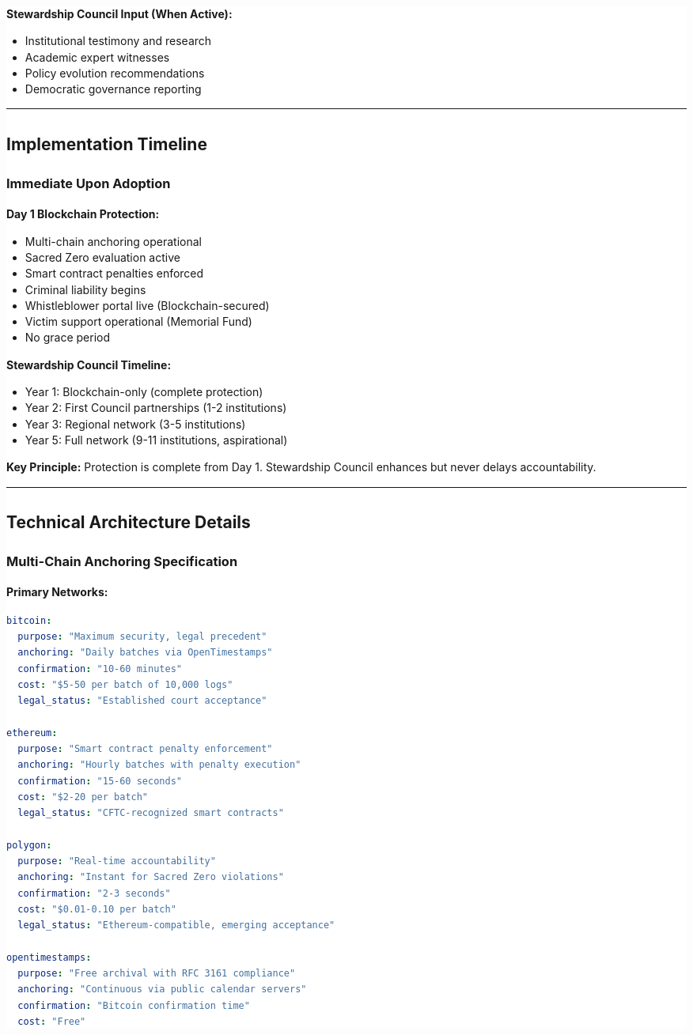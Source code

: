 **Stewardship Council Input (When Active):**
- Institutional testimony and research
- Academic expert witnesses
- Policy evolution recommendations
- Democratic governance reporting

---

## Implementation Timeline

### Immediate Upon Adoption

**Day 1 Blockchain Protection:**
- Multi-chain anchoring operational
- Sacred Zero evaluation active
- Smart contract penalties enforced
- Criminal liability begins
- Whistleblower portal live (Blockchain-secured)
- Victim support operational (Memorial Fund)
- No grace period

**Stewardship Council Timeline:**
- Year 1: Blockchain-only (complete protection)
- Year 2: First Council partnerships (1-2 institutions)
- Year 3: Regional network (3-5 institutions)
- Year 5: Full network (9-11 institutions, aspirational)

**Key Principle:** Protection is complete from Day 1. Stewardship Council enhances but never delays accountability.

---

## Technical Architecture Details

### Multi-Chain Anchoring Specification

**Primary Networks:**
```yaml
bitcoin:
  purpose: "Maximum security, legal precedent"
  anchoring: "Daily batches via OpenTimestamps"
  confirmation: "10-60 minutes"
  cost: "$5-50 per batch of 10,000 logs"
  legal_status: "Established court acceptance"

ethereum:
  purpose: "Smart contract penalty enforcement"
  anchoring: "Hourly batches with penalty execution"
  confirmation: "15-60 seconds"
  cost: "$2-20 per batch"
  legal_status: "CFTC-recognized smart contracts"

polygon:
  purpose: "Real-time accountability"
  anchoring: "Instant for Sacred Zero violations"
  confirmation: "2-3 seconds"
  cost: "$0.01-0.10 per batch"
  legal_status: "Ethereum-compatible, emerging acceptance"

opentimestamps:
  purpose: "Free archival with RFC 3161 compliance"
  anchoring: "Continuous via public calendar servers"
  confirmation: "Bitcoin confirmation time"
  cost: "Free"
```